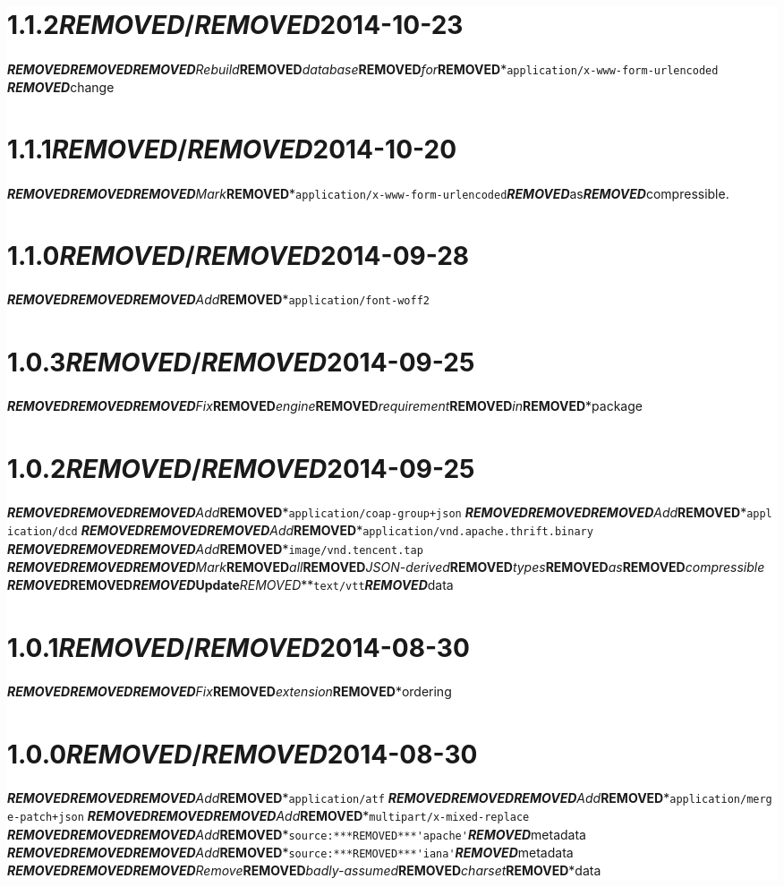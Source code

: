 1.1.2***REMOVED***/***REMOVED***2014-10-23
==================

***REMOVED******REMOVED*******REMOVED***Rebuild***REMOVED***database***REMOVED***for***REMOVED***`application/x-www-form-urlencoded`***REMOVED***change

1.1.1***REMOVED***/***REMOVED***2014-10-20
==================

***REMOVED******REMOVED*******REMOVED***Mark***REMOVED***`application/x-www-form-urlencoded`***REMOVED***as***REMOVED***compressible.

1.1.0***REMOVED***/***REMOVED***2014-09-28
==================

***REMOVED******REMOVED*******REMOVED***Add***REMOVED***`application/font-woff2`

1.0.3***REMOVED***/***REMOVED***2014-09-25
==================

***REMOVED******REMOVED*******REMOVED***Fix***REMOVED***engine***REMOVED***requirement***REMOVED***in***REMOVED***package

1.0.2***REMOVED***/***REMOVED***2014-09-25
==================

***REMOVED******REMOVED*******REMOVED***Add***REMOVED***`application/coap-group+json`
***REMOVED******REMOVED*******REMOVED***Add***REMOVED***`application/dcd`
***REMOVED******REMOVED*******REMOVED***Add***REMOVED***`application/vnd.apache.thrift.binary`
***REMOVED******REMOVED*******REMOVED***Add***REMOVED***`image/vnd.tencent.tap`
***REMOVED******REMOVED*******REMOVED***Mark***REMOVED***all***REMOVED***JSON-derived***REMOVED***types***REMOVED***as***REMOVED***compressible
***REMOVED******REMOVED*******REMOVED***Update***REMOVED***`text/vtt`***REMOVED***data

1.0.1***REMOVED***/***REMOVED***2014-08-30
==================

***REMOVED******REMOVED*******REMOVED***Fix***REMOVED***extension***REMOVED***ordering

1.0.0***REMOVED***/***REMOVED***2014-08-30
==================

***REMOVED******REMOVED*******REMOVED***Add***REMOVED***`application/atf`
***REMOVED******REMOVED*******REMOVED***Add***REMOVED***`application/merge-patch+json`
***REMOVED******REMOVED*******REMOVED***Add***REMOVED***`multipart/x-mixed-replace`
***REMOVED******REMOVED*******REMOVED***Add***REMOVED***`source:***REMOVED***'apache'`***REMOVED***metadata
***REMOVED******REMOVED*******REMOVED***Add***REMOVED***`source:***REMOVED***'iana'`***REMOVED***metadata
***REMOVED******REMOVED*******REMOVED***Remove***REMOVED***badly-assumed***REMOVED***charset***REMOVED***data
